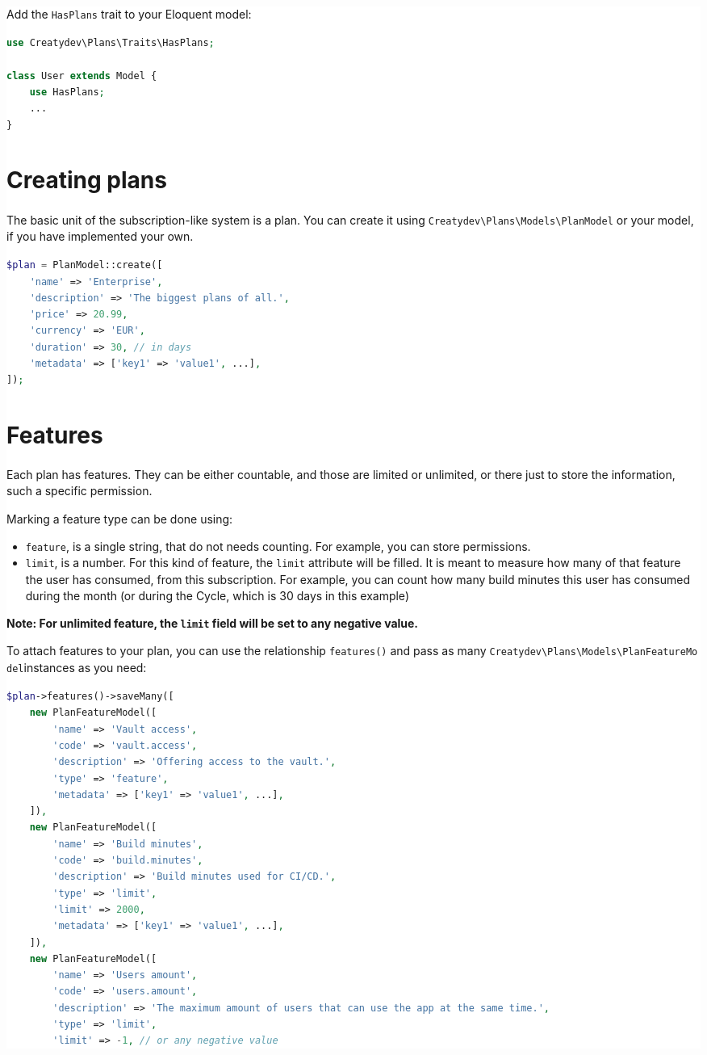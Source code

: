 Add the `HasPlans` trait to your Eloquent model:
```php
use Creatydev\Plans\Traits\HasPlans;

class User extends Model {
    use HasPlans;
    ...
}
```

# Creating plans
The basic unit of the subscription-like system is a plan. You can create it using `Creatydev\Plans\Models\PlanModel` or your model, if you have implemented your own.

```php
$plan = PlanModel::create([
    'name' => 'Enterprise',
    'description' => 'The biggest plans of all.',
    'price' => 20.99,
    'currency' => 'EUR',
    'duration' => 30, // in days
    'metadata' => ['key1' => 'value1', ...],
]);
```

# Features
Each plan has features. They can be either countable, and those are limited or unlimited, or there just to store the information, such a specific permission.

Marking a feature type can be done using:
* `feature`, is a single string, that do not needs counting. For example, you can store permissions.
* `limit`, is a number. For this kind of feature, the `limit` attribute will be filled. It is meant to measure how many of that feature the user has consumed, from this subscription. For example, you can count how many build minutes this user has consumed during the month (or during the Cycle, which is 30 days in this example)

**Note: For unlimited feature, the `limit` field will be set to any negative value.**

To attach features to your plan, you can use the relationship `features()` and pass as many `Creatydev\Plans\Models\PlanFeatureModel`instances as you need:
```php
$plan->features()->saveMany([
    new PlanFeatureModel([
        'name' => 'Vault access',
        'code' => 'vault.access',
        'description' => 'Offering access to the vault.',
        'type' => 'feature',
        'metadata' => ['key1' => 'value1', ...],
    ]),
    new PlanFeatureModel([
        'name' => 'Build minutes',
        'code' => 'build.minutes',
        'description' => 'Build minutes used for CI/CD.',
        'type' => 'limit',
        'limit' => 2000,
        'metadata' => ['key1' => 'value1', ...],
    ]),
    new PlanFeatureModel([
        'name' => 'Users amount',
        'code' => 'users.amount',
        'description' => 'The maximum amount of users that can use the app at the same time.',
        'type' => 'limit',
        'limit' => -1, // or any negative value
```